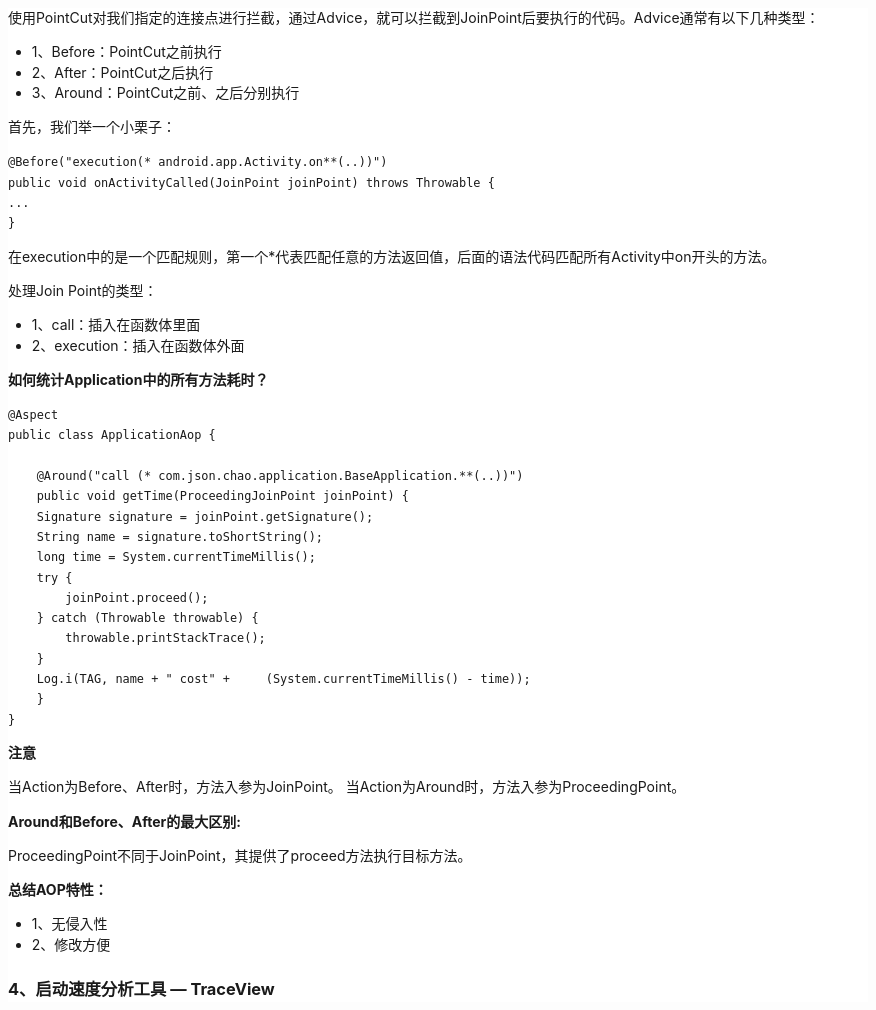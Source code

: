 使用PointCut对我们指定的连接点进行拦截，通过Advice，就可以拦截到JoinPoint后要执行的代码。Advice通常有以下几种类型：

- 1、Before：PointCut之前执行
- 2、After：PointCut之后执行
- 3、Around：PointCut之前、之后分别执行

首先，我们举一个小栗子：

```
@Before("execution(* android.app.Activity.on**(..))")
public void onActivityCalled(JoinPoint joinPoint) throws Throwable {
...
}
```

在execution中的是一个匹配规则，第一个*代表匹配任意的方法返回值，后面的语法代码匹配所有Activity中on开头的方法。

处理Join Point的类型：

- 1、call：插入在函数体里面
- 2、execution：插入在函数体外面

**如何统计Application中的所有方法耗时？**

```
@Aspect
public class ApplicationAop {

    @Around("call (* com.json.chao.application.BaseApplication.**(..))")
    public void getTime(ProceedingJoinPoint joinPoint) {
    Signature signature = joinPoint.getSignature();
    String name = signature.toShortString();
    long time = System.currentTimeMillis();
    try {
        joinPoint.proceed();
    } catch (Throwable throwable) {
        throwable.printStackTrace();
    }
    Log.i(TAG, name + " cost" +     (System.currentTimeMillis() - time));
    }
}
```

**注意**

当Action为Before、After时，方法入参为JoinPoint。
当Action为Around时，方法入参为ProceedingPoint。

**Around和Before、After的最大区别:**

ProceedingPoint不同于JoinPoint，其提供了proceed方法执行目标方法。

**总结AOP特性：**

- 1、无侵入性
- 2、修改方便

### 4、启动速度分析工具 — TraceView
